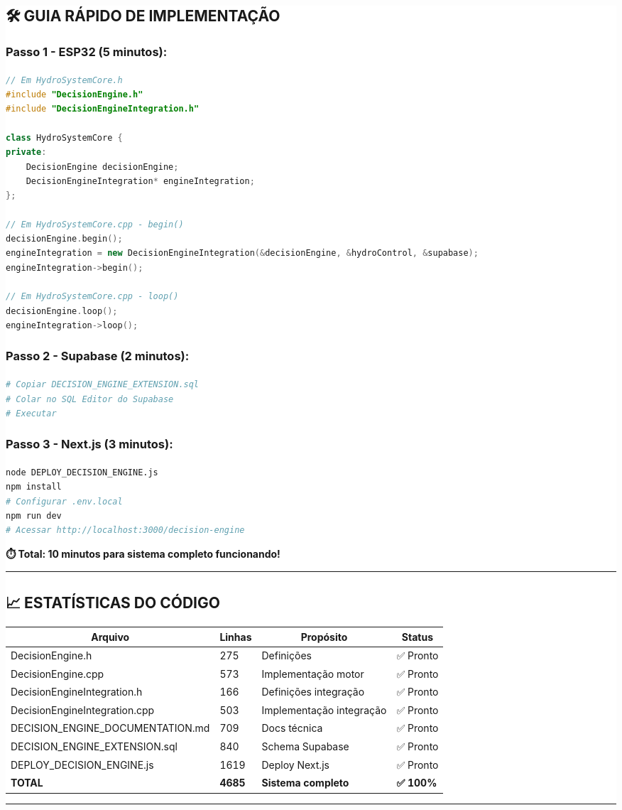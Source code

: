 
## 🛠️ **GUIA RÁPIDO DE IMPLEMENTAÇÃO**

### **Passo 1 - ESP32 (5 minutos):**
```cpp
// Em HydroSystemCore.h
#include "DecisionEngine.h"
#include "DecisionEngineIntegration.h"

class HydroSystemCore {
private:
    DecisionEngine decisionEngine;
    DecisionEngineIntegration* engineIntegration;
};

// Em HydroSystemCore.cpp - begin()
decisionEngine.begin();
engineIntegration = new DecisionEngineIntegration(&decisionEngine, &hydroControl, &supabase);
engineIntegration->begin();

// Em HydroSystemCore.cpp - loop()
decisionEngine.loop();
engineIntegration->loop();
```

### **Passo 2 - Supabase (2 minutos):**
```bash
# Copiar DECISION_ENGINE_EXTENSION.sql
# Colar no SQL Editor do Supabase
# Executar
```

### **Passo 3 - Next.js (3 minutos):**
```bash
node DEPLOY_DECISION_ENGINE.js
npm install
# Configurar .env.local
npm run dev
# Acessar http://localhost:3000/decision-engine
```

**⏱️ Total: 10 minutos para sistema completo funcionando!**

---

## 📈 **ESTATÍSTICAS DO CÓDIGO**

| Arquivo | Linhas | Propósito | Status |
|---------|--------|-----------|--------|
| DecisionEngine.h | 275 | Definições | ✅ Pronto |
| DecisionEngine.cpp | 573 | Implementação motor | ✅ Pronto |
| DecisionEngineIntegration.h | 166 | Definições integração | ✅ Pronto |
| DecisionEngineIntegration.cpp | 503 | Implementação integração | ✅ Pronto |
| DECISION_ENGINE_DOCUMENTATION.md | 709 | Docs técnica | ✅ Pronto |
| DECISION_ENGINE_EXTENSION.sql | 840 | Schema Supabase | ✅ Pronto |
| DEPLOY_DECISION_ENGINE.js | 1619 | Deploy Next.js | ✅ Pronto |
| **TOTAL** | **4685** | **Sistema completo** | **✅ 100%** |

---